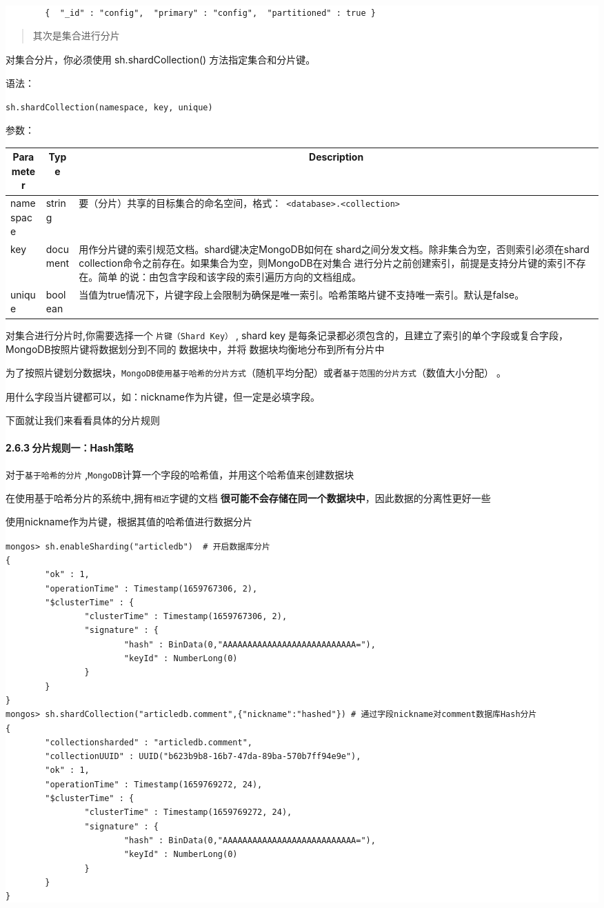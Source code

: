    ```shell
           {  "_id" : "config",  "primary" : "config",  "partitioned" : true }
   ```

   >其次是集合进行分片

   对集合分片，你必须使用 sh.shardCollection() 方法指定集合和分片键。

   语法：

   ```shell
   sh.shardCollection(namespace, key, unique)
   ```

   参数：

   | Parameter | Type     | Description                                                  |
   | --------- | -------- | ------------------------------------------------------------ |
   | namespace | string   | 要（分片）共享的目标集合的命名空间，格式：` <database>.<collection>` |
   | key       | document | 用作分片键的索引规范文档。shard键决定MongoDB如何在 shard之间分发文档。除非集合为空，否则索引必须在shard collection命令之前存在。如果集合为空，则MongoDB在对集合 进行分片之前创建索引，前提是支持分片键的索引不存在。简单 的说：由包含字段和该字段的索引遍历方向的文档组成。 |
   | unique    | boolean  | 当值为true情况下，片键字段上会限制为确保是唯一索引。哈希策略片键不支持唯一索引。默认是false。 |

   对集合进行分片时,你需要选择一个 `片键（Shard Key）` , shard key 是每条记录都必须包含的，且建立了索引的单个字段或复合字段，MongoDB按照片键将数据划分到不同的 数据块中，并将 数据块均衡地分布到所有分片中

   为了按照片键划分数据块，`MongoDB使用基于哈希的分片方式`（随机平均分配）或者`基于范围的分片方式`（数值大小分配） 。 

   用什么字段当片键都可以，如：nickname作为片键，但一定是必填字段。

下面就让我们来看看具体的分片规则

#### 2.6.3 分片规则一：Hash策略

对于`基于哈希的分片` ,`MongoDB`计算一个字段的哈希值，并用这个哈希值来创建数据块

在使用基于哈希分片的系统中,拥有`相近`字键的文档 **很可能不会存储在同一个数据块中**，因此数据的分离性更好一些

使用nickname作为片键，根据其值的哈希值进行数据分片

```shell
mongos> sh.enableSharding("articledb")  # 开启数据库分片
{
        "ok" : 1,
        "operationTime" : Timestamp(1659767306, 2),
        "$clusterTime" : {
                "clusterTime" : Timestamp(1659767306, 2),
                "signature" : {
                        "hash" : BinData(0,"AAAAAAAAAAAAAAAAAAAAAAAAAAA="),
                        "keyId" : NumberLong(0)
                }
        }
}
mongos> sh.shardCollection("articledb.comment",{"nickname":"hashed"}) # 通过字段nickname对comment数据库Hash分片
{
        "collectionsharded" : "articledb.comment",
        "collectionUUID" : UUID("b623b9b8-16b7-47da-89ba-570b7ff94e9e"),
        "ok" : 1,
        "operationTime" : Timestamp(1659769272, 24),
        "$clusterTime" : {
                "clusterTime" : Timestamp(1659769272, 24),
                "signature" : {
                        "hash" : BinData(0,"AAAAAAAAAAAAAAAAAAAAAAAAAAA="),
                        "keyId" : NumberLong(0)
                }
        }
}
```
